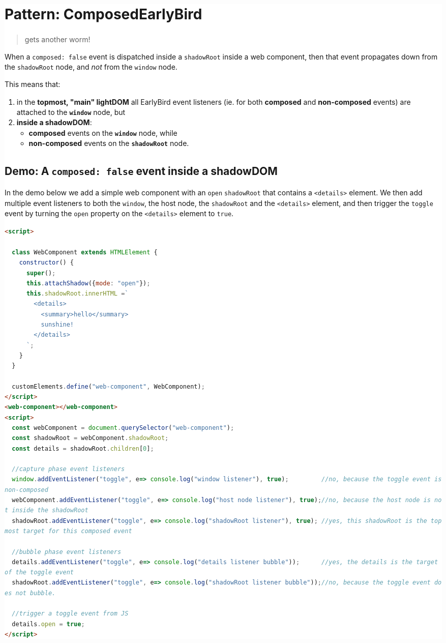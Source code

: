 # Pattern: ComposedEarlyBird

> gets another worm!

When a `composed: false` event is dispatched inside a `shadowRoot` inside a web component, then that event propagates down from the `shadowRoot` node, and *not* from the `window` node.

This means that:
1. in the **topmost, "main" lightDOM** all EarlyBird event listeners (ie. for both **composed** and **non-composed** events) are attached to the **`window`** node, but
2. **inside a shadowDOM**:
   * **composed** events on the **`window`** node, while
   * **non-composed** events on the **`shadowRoot`** node.
   
## Demo: A `composed: false` event inside a shadowDOM

In the demo below we add a simple web component with an `open` `shadowRoot` that contains a `<details>` element. We then add multiple event listeners to both the `window`, the host node, the `shadowRoot` and the `<details>` element, and then trigger the `toggle` event by turning the `open` property on the `<details>` element to `true`. 

```html
<script>

  class WebComponent extends HTMLElement {
    constructor() {
      super();
      this.attachShadow({mode: "open"});
      this.shadowRoot.innerHTML =`
        <details>
          <summary>hello</summary>
          sunshine!
        </details>
      `;
    }
  }

  customElements.define("web-component", WebComponent);
</script>
<web-component></web-component>
<script>
  const webComponent = document.querySelector("web-component");
  const shadowRoot = webComponent.shadowRoot;
  const details = shadowRoot.children[0];

  //capture phase event listeners
  window.addEventListener("toggle", e=> console.log("window listener"), true);         //no, because the toggle event is non-composed
  webComponent.addEventListener("toggle", e=> console.log("host node listener"), true);//no, because the host node is not inside the shadowRoot
  shadowRoot.addEventListener("toggle", e=> console.log("shadowRoot listener"), true); //yes, this shadowRoot is the topmost target for this composed event

  //bubble phase event listeners
  details.addEventListener("toggle", e=> console.log("details listener bubble"));      //yes, the details is the target of the toggle event
  shadowRoot.addEventListener("toggle", e=> console.log("shadowRoot listener bubble"));//no, because the toggle event does not bubble.

  //trigger a toggle event from JS
  details.open = true;
</script>
```
